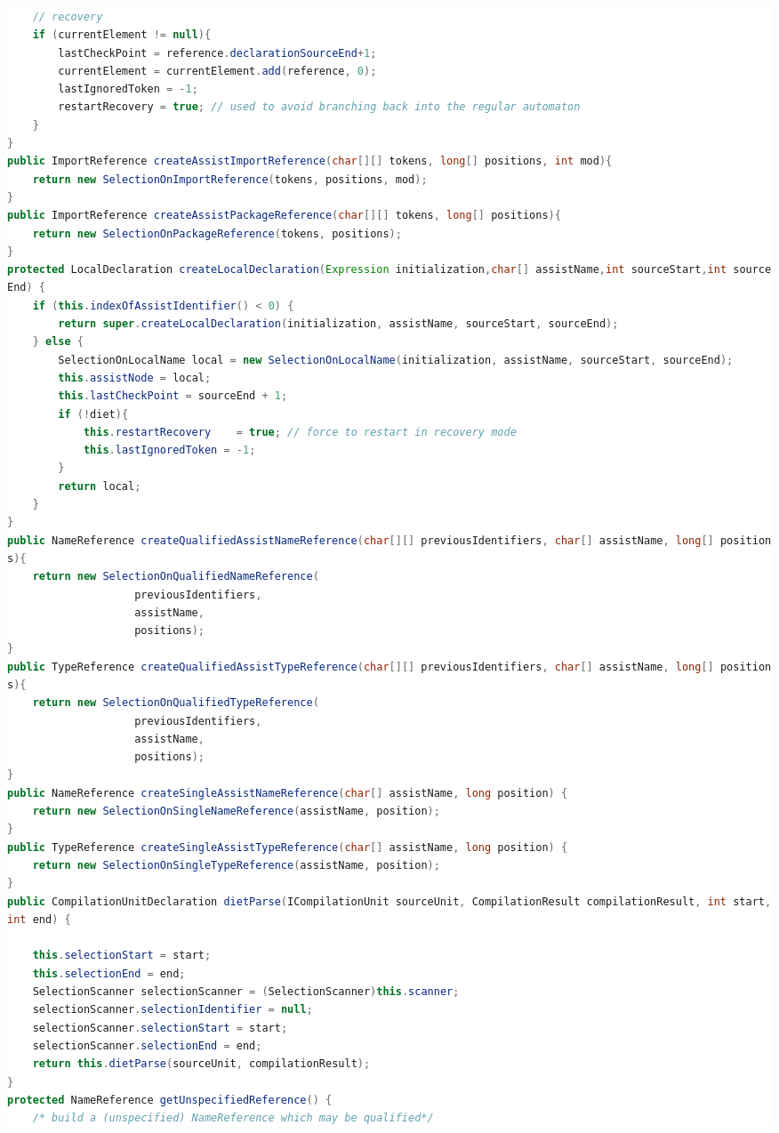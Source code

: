 ```java
	// recovery
	if (currentElement != null){
		lastCheckPoint = reference.declarationSourceEnd+1;
		currentElement = currentElement.add(reference, 0);
		lastIgnoredToken = -1;
		restartRecovery = true; // used to avoid branching back into the regular automaton		
	}
}
public ImportReference createAssistImportReference(char[][] tokens, long[] positions, int mod){
	return new SelectionOnImportReference(tokens, positions, mod);
}
public ImportReference createAssistPackageReference(char[][] tokens, long[] positions){
	return new SelectionOnPackageReference(tokens, positions);
}
protected LocalDeclaration createLocalDeclaration(Expression initialization,char[] assistName,int sourceStart,int sourceEnd) {
	if (this.indexOfAssistIdentifier() < 0) {
		return super.createLocalDeclaration(initialization, assistName, sourceStart, sourceEnd);
	} else {
		SelectionOnLocalName local = new SelectionOnLocalName(initialization, assistName, sourceStart, sourceEnd);
		this.assistNode = local;
		this.lastCheckPoint = sourceEnd + 1;
		if (!diet){
			this.restartRecovery	= true;	// force to restart in recovery mode
			this.lastIgnoredToken = -1;	
		}
		return local;
	}
}
public NameReference createQualifiedAssistNameReference(char[][] previousIdentifiers, char[] assistName, long[] positions){
	return new SelectionOnQualifiedNameReference(
					previousIdentifiers, 
					assistName, 
					positions); 	
}
public TypeReference createQualifiedAssistTypeReference(char[][] previousIdentifiers, char[] assistName, long[] positions){
	return new SelectionOnQualifiedTypeReference(
					previousIdentifiers, 
					assistName, 
					positions); 	
}
public NameReference createSingleAssistNameReference(char[] assistName, long position) {
	return new SelectionOnSingleNameReference(assistName, position);
}
public TypeReference createSingleAssistTypeReference(char[] assistName, long position) {
	return new SelectionOnSingleTypeReference(assistName, position);
}
public CompilationUnitDeclaration dietParse(ICompilationUnit sourceUnit, CompilationResult compilationResult, int start, int end) {

	this.selectionStart = start;
	this.selectionEnd = end;	
	SelectionScanner selectionScanner = (SelectionScanner)this.scanner;
	selectionScanner.selectionIdentifier = null;
	selectionScanner.selectionStart = start;
	selectionScanner.selectionEnd = end;	
	return this.dietParse(sourceUnit, compilationResult);
}
protected NameReference getUnspecifiedReference() {
	/* build a (unspecified) NameReference which may be qualified*/
```